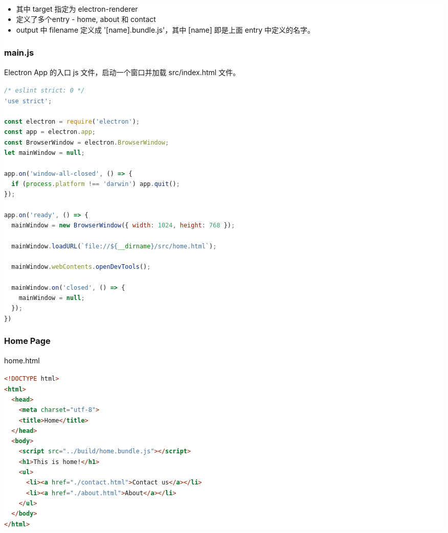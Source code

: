 - 其中 target 指定为 electron-renderer
- 定义了多个entry - home, about 和 contact
- output 中 filename 定义成 '[name].bundle.js'，其中 [name] 即是上面 entry 中定义的名字。

### main.js

Electron App 的入口 js 文件，启动一个窗口并加载 src/index.html 文件。

``` javascript
/* eslint strict: 0 */
'use strict';

const electron = require('electron');
const app = electron.app;
const BrowserWindow = electron.BrowserWindow;
let mainWindow = null;

app.on('window-all-closed', () => {
  if (process.platform !== 'darwin') app.quit();
});

app.on('ready', () => {
  mainWindow = new BrowserWindow({ width: 1024, height: 768 });

  mainWindow.loadURL(`file://${__dirname}/src/home.html`);

  mainWindow.webContents.openDevTools();

  mainWindow.on('closed', () => {
    mainWindow = null;
  });
})
```

### Home Page

home.html
``` html
<!DOCTYPE html>
<html>
  <head>
    <meta charset="utf-8">
    <title>Home</title>
  </head>
  <body>
    <script src="../build/home.bundle.js"></script>
    <h1>This is home!</h1>
    <ul>
      <li><a href="./contact.html">Contact us</a></li>
      <li><a href="./about.html">About</a></li>
    </ul>
  </body>
</html>
```
